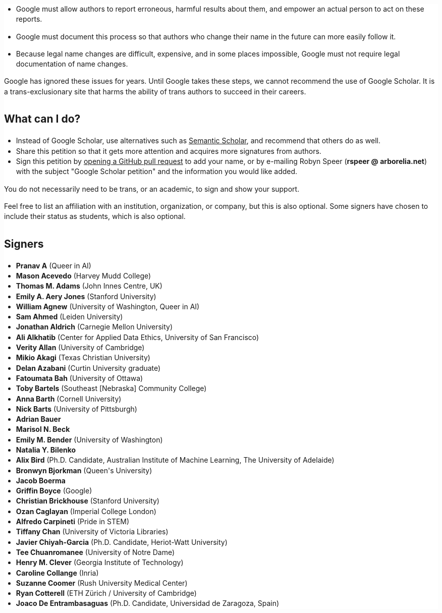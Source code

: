 - Google must allow authors to report erroneous, harmful results about them, and empower an actual person to act on these reports.

- Google must document this process so that authors who change their name in the future can more easily follow it.

- Because legal name changes are difficult, expensive, and in some places impossible, Google must not require legal documentation of name changes.

Google has ignored these issues for years. Until Google takes these steps, we cannot recommend the use of Google Scholar. It is a trans-exclusionary site that harms the ability of trans authors to succeed in their careers.

[cope-principles]: https://publicationethics.org/news/vision-more-trans-inclusive-publishing-world

## What can I do?

- Instead of Google Scholar, use alternatives such as [Semantic Scholar][], and recommend that others do as well.
- Share this petition so that it gets more attention and acquires more signatures from authors.
- Sign this petition by [opening a GitHub pull request][pull-request] to add your name, or by e-mailing Robyn Speer (**rspeer @ arborelia.net**) with the subject "Google Scholar petition" and the information you would like added.

You do not necessarily need to be trans, or an academic, to sign and show your support.

Feel free to list an affiliation with an institution, organization, or company, but this is also optional. Some signers have chosen to include their status as students, which is also optional.

[pull-request]: https://github.com/rspeer/scholar.hasfailed.us/edit/main/index.md

## Signers

- **Pranav A** (Queer in AI)
- **Mason Acevedo** (Harvey Mudd College)
- **Thomas M. Adams** (John Innes Centre, UK)
- **Emily A. Aery Jones** (Stanford University)
- **William Agnew** (University of Washington, Queer in AI)
- **Sam Ahmed** (Leiden University)
- **Jonathan Aldrich** (Carnegie Mellon University)
- **Ali Alkhatib** (Center for Applied Data Ethics, University of San Francisco)
- **Verity Allan** (University of Cambridge)
- **Mikio Akagi** (Texas Christian University)
- **Delan Azabani** (Curtin University graduate)
- **Fatoumata Bah** (University of Ottawa)
- **Toby Bartels** (Southeast [Nebraska] Community College)
- **Anna Barth** (Cornell University)
- **Nick Barts** (University of Pittsburgh)
- **Adrian Bauer**
- **Marisol N. Beck**
- **Emily M. Bender** (University of Washington)
- **Natalia Y. Bilenko**
- **Alix Bird** (Ph.D. Candidate, Australian Institute of Machine Learning, The University of Adelaide)
- **Bronwyn Bjorkman** (Queen's University)
- **Jacob Boerma**
- **Griffin Boyce** (Google)
- **Christian Brickhouse** (Stanford University)
- **Ozan Caglayan** (Imperial College London)
- **Alfredo Carpineti** (Pride in STEM)
- **Tiffany Chan** (University of Victoria Libraries)
- **Javier Chiyah-Garcia** (Ph.D. Candidate, Heriot-Watt University)
- **Tee Chuanromanee** (University of Notre Dame)
- **Henry M. Clever** (Georgia Institute of Technology)
- **Caroline Collange** (Inria)
- **Suzanne Coomer** (Rush University Medical Center)
- **Ryan Cotterell** (ETH Zürich / University of Cambridge)
- **Joaco De Entrambasaguas** (Ph.D. Candidate, Universidad de Zaragoza, Spain)

[ResearchGate]: https://www.researchgate.net/
[Semantic Scholar]: https://semanticscholar.org
[IA Scholar]: https://scholar.archive.org
[partnership]: https://newscenter.lbl.gov/2021/07/28/transgender-inclusive-name-change-process-for-published-papers/
[#DropTheDeadnames]: https://dropthedeadnames.org/
[thanksgiving-five]: https://www.washingtonpost.com/technology/2019/12/17/google-fires-fifth-engineer-who-alleges-retaliation-union-activity/
[timnit-statement]: https://twitter.com/timnitGebru/status/1362579188549640195